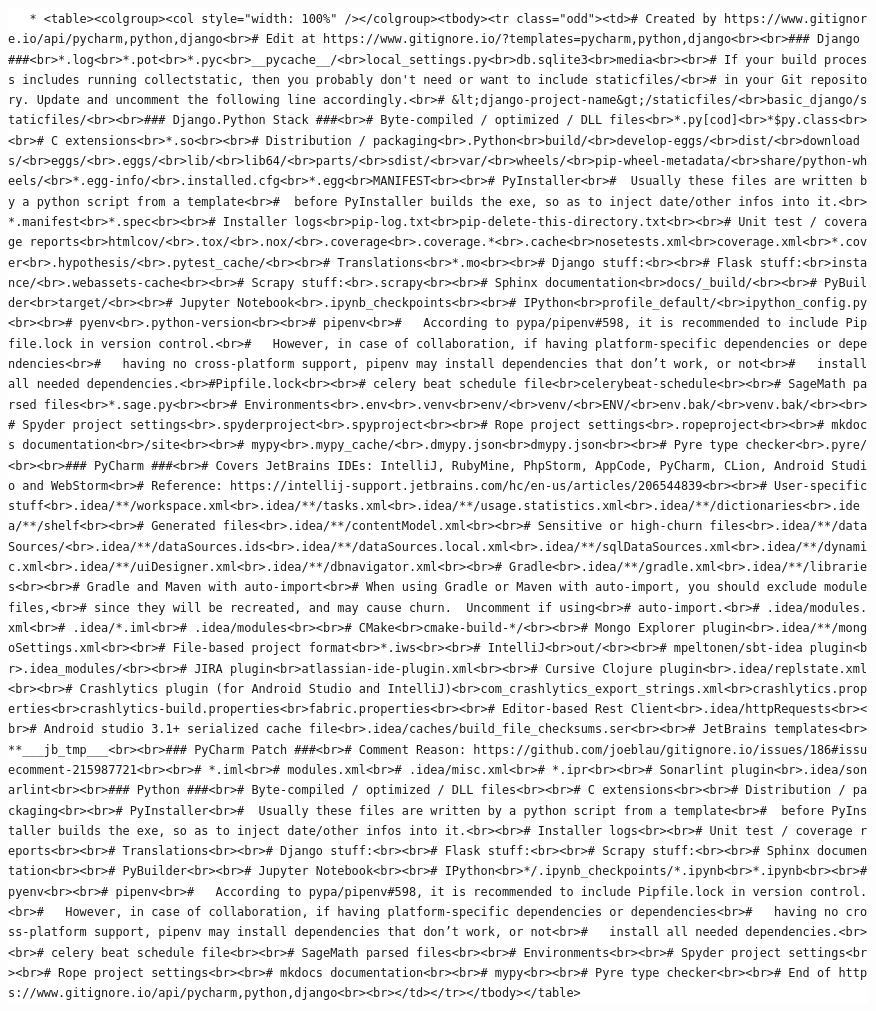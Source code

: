        * <table><colgroup><col style="width: 100%" /></colgroup><tbody><tr class="odd"><td># Created by https://www.gitignore.io/api/pycharm,python,django<br># Edit at https://www.gitignore.io/?templates=pycharm,python,django<br><br>### Django ###<br>*.log<br>*.pot<br>*.pyc<br>__pycache__/<br>local_settings.py<br>db.sqlite3<br>media<br><br># If your build process includes running collectstatic, then you probably don't need or want to include staticfiles/<br># in your Git repository. Update and uncomment the following line accordingly.<br># &lt;django-project-name&gt;/staticfiles/<br>basic_django/staticfiles/<br><br>### Django.Python Stack ###<br># Byte-compiled / optimized / DLL files<br>*.py[cod]<br>*$py.class<br><br># C extensions<br>*.so<br><br># Distribution / packaging<br>.Python<br>build/<br>develop-eggs/<br>dist/<br>downloads/<br>eggs/<br>.eggs/<br>lib/<br>lib64/<br>parts/<br>sdist/<br>var/<br>wheels/<br>pip-wheel-metadata/<br>share/python-wheels/<br>*.egg-info/<br>.installed.cfg<br>*.egg<br>MANIFEST<br><br># PyInstaller<br>#  Usually these files are written by a python script from a template<br>#  before PyInstaller builds the exe, so as to inject date/other infos into it.<br>*.manifest<br>*.spec<br><br># Installer logs<br>pip-log.txt<br>pip-delete-this-directory.txt<br><br># Unit test / coverage reports<br>htmlcov/<br>.tox/<br>.nox/<br>.coverage<br>.coverage.*<br>.cache<br>nosetests.xml<br>coverage.xml<br>*.cover<br>.hypothesis/<br>.pytest_cache/<br><br># Translations<br>*.mo<br><br># Django stuff:<br><br># Flask stuff:<br>instance/<br>.webassets-cache<br><br># Scrapy stuff:<br>.scrapy<br><br># Sphinx documentation<br>docs/_build/<br><br># PyBuilder<br>target/<br><br># Jupyter Notebook<br>.ipynb_checkpoints<br><br># IPython<br>profile_default/<br>ipython_config.py<br><br># pyenv<br>.python-version<br><br># pipenv<br>#   According to pypa/pipenv#598, it is recommended to include Pipfile.lock in version control.<br>#   However, in case of collaboration, if having platform-specific dependencies or dependencies<br>#   having no cross-platform support, pipenv may install dependencies that don’t work, or not<br>#   install all needed dependencies.<br>#Pipfile.lock<br><br># celery beat schedule file<br>celerybeat-schedule<br><br># SageMath parsed files<br>*.sage.py<br><br># Environments<br>.env<br>.venv<br>env/<br>venv/<br>ENV/<br>env.bak/<br>venv.bak/<br><br># Spyder project settings<br>.spyderproject<br>.spyproject<br><br># Rope project settings<br>.ropeproject<br><br># mkdocs documentation<br>/site<br><br># mypy<br>.mypy_cache/<br>.dmypy.json<br>dmypy.json<br><br># Pyre type checker<br>.pyre/<br><br>### PyCharm ###<br># Covers JetBrains IDEs: IntelliJ, RubyMine, PhpStorm, AppCode, PyCharm, CLion, Android Studio and WebStorm<br># Reference: https://intellij-support.jetbrains.com/hc/en-us/articles/206544839<br><br># User-specific stuff<br>.idea/**/workspace.xml<br>.idea/**/tasks.xml<br>.idea/**/usage.statistics.xml<br>.idea/**/dictionaries<br>.idea/**/shelf<br><br># Generated files<br>.idea/**/contentModel.xml<br><br># Sensitive or high-churn files<br>.idea/**/dataSources/<br>.idea/**/dataSources.ids<br>.idea/**/dataSources.local.xml<br>.idea/**/sqlDataSources.xml<br>.idea/**/dynamic.xml<br>.idea/**/uiDesigner.xml<br>.idea/**/dbnavigator.xml<br><br># Gradle<br>.idea/**/gradle.xml<br>.idea/**/libraries<br><br># Gradle and Maven with auto-import<br># When using Gradle or Maven with auto-import, you should exclude module files,<br># since they will be recreated, and may cause churn.  Uncomment if using<br># auto-import.<br># .idea/modules.xml<br># .idea/*.iml<br># .idea/modules<br><br># CMake<br>cmake-build-*/<br><br># Mongo Explorer plugin<br>.idea/**/mongoSettings.xml<br><br># File-based project format<br>*.iws<br><br># IntelliJ<br>out/<br><br># mpeltonen/sbt-idea plugin<br>.idea_modules/<br><br># JIRA plugin<br>atlassian-ide-plugin.xml<br><br># Cursive Clojure plugin<br>.idea/replstate.xml<br><br># Crashlytics plugin (for Android Studio and IntelliJ)<br>com_crashlytics_export_strings.xml<br>crashlytics.properties<br>crashlytics-build.properties<br>fabric.properties<br><br># Editor-based Rest Client<br>.idea/httpRequests<br><br># Android studio 3.1+ serialized cache file<br>.idea/caches/build_file_checksums.ser<br><br># JetBrains templates<br>**___jb_tmp___<br><br>### PyCharm Patch ###<br># Comment Reason: https://github.com/joeblau/gitignore.io/issues/186#issuecomment-215987721<br><br># *.iml<br># modules.xml<br># .idea/misc.xml<br># *.ipr<br><br># Sonarlint plugin<br>.idea/sonarlint<br><br>### Python ###<br># Byte-compiled / optimized / DLL files<br><br># C extensions<br><br># Distribution / packaging<br><br># PyInstaller<br>#  Usually these files are written by a python script from a template<br>#  before PyInstaller builds the exe, so as to inject date/other infos into it.<br><br># Installer logs<br><br># Unit test / coverage reports<br><br># Translations<br><br># Django stuff:<br><br># Flask stuff:<br><br># Scrapy stuff:<br><br># Sphinx documentation<br><br># PyBuilder<br><br># Jupyter Notebook<br><br># IPython<br>*/.ipynb_checkpoints/*.ipynb<br>*.ipynb<br><br># pyenv<br><br># pipenv<br>#   According to pypa/pipenv#598, it is recommended to include Pipfile.lock in version control.<br>#   However, in case of collaboration, if having platform-specific dependencies or dependencies<br>#   having no cross-platform support, pipenv may install dependencies that don’t work, or not<br>#   install all needed dependencies.<br><br># celery beat schedule file<br><br># SageMath parsed files<br><br># Environments<br><br># Spyder project settings<br><br># Rope project settings<br><br># mkdocs documentation<br><br># mypy<br><br># Pyre type checker<br><br># End of https://www.gitignore.io/api/pycharm,python,django<br><br></td></tr></tbody></table>
